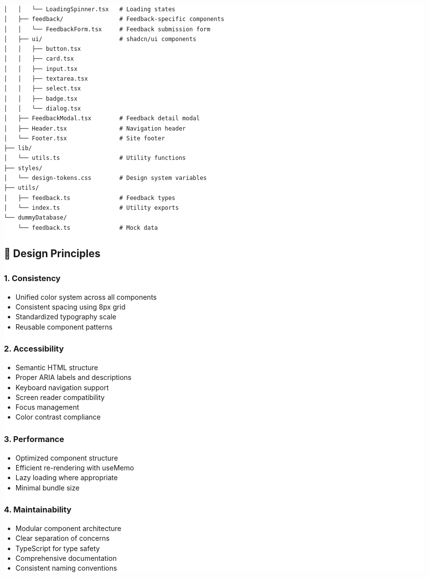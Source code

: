 ```
│   │   └── LoadingSpinner.tsx   # Loading states
│   ├── feedback/                # Feedback-specific components
│   │   └── FeedbackForm.tsx     # Feedback submission form
│   ├── ui/                      # shadcn/ui components
│   │   ├── button.tsx
│   │   ├── card.tsx
│   │   ├── input.tsx
│   │   ├── textarea.tsx
│   │   ├── select.tsx
│   │   ├── badge.tsx
│   │   └── dialog.tsx
│   ├── FeedbackModal.tsx        # Feedback detail modal
│   ├── Header.tsx               # Navigation header
│   └── Footer.tsx               # Site footer
├── lib/
│   └── utils.ts                 # Utility functions
├── styles/
│   └── design-tokens.css        # Design system variables
├── utils/
│   ├── feedback.ts              # Feedback types
│   └── index.ts                 # Utility exports
└── dummyDatabase/
    └── feedback.ts              # Mock data
```

## 🎯 Design Principles

### 1. Consistency
- Unified color system across all components
- Consistent spacing using 8px grid
- Standardized typography scale
- Reusable component patterns

### 2. Accessibility
- Semantic HTML structure
- Proper ARIA labels and descriptions
- Keyboard navigation support
- Screen reader compatibility
- Focus management
- Color contrast compliance

### 3. Performance
- Optimized component structure
- Efficient re-rendering with useMemo
- Lazy loading where appropriate
- Minimal bundle size

### 4. Maintainability
- Modular component architecture
- Clear separation of concerns
- TypeScript for type safety
- Comprehensive documentation
- Consistent naming conventions
